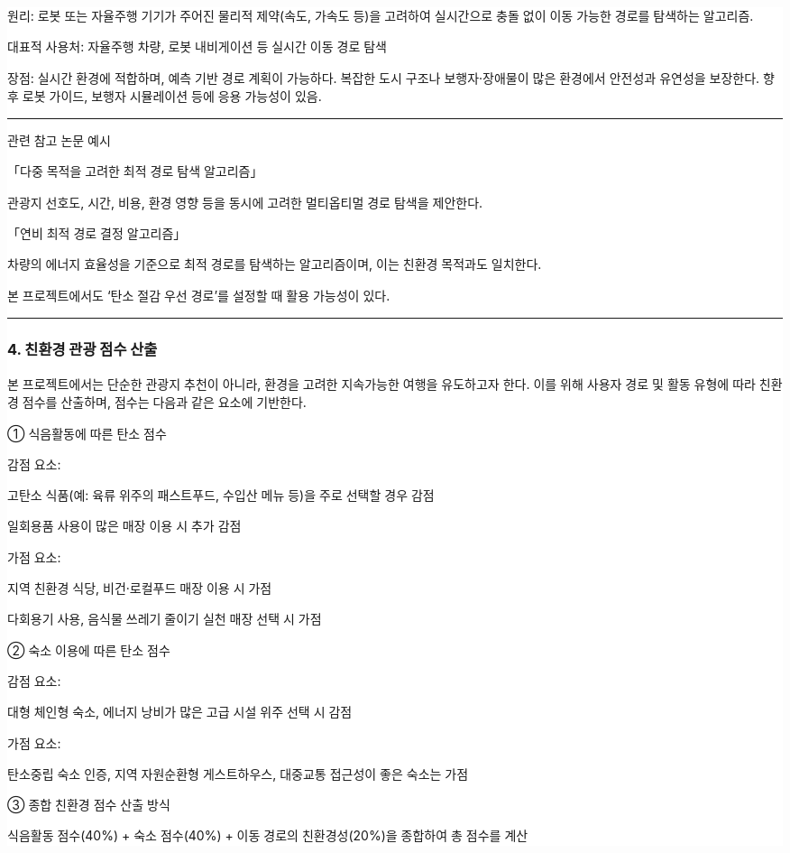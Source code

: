 원리: 로봇 또는 자율주행 기기가 주어진 물리적 제약(속도, 가속도 등)을 고려하여 실시간으로 충돌 없이 이동 가능한 경로를 탐색하는 알고리즘.

대표적 사용처: 자율주행 차량, 로봇 내비게이션 등 실시간 이동 경로 탐색

장점: 실시간 환경에 적합하며, 예측 기반 경로 계획이 가능하다. 복잡한 도시 구조나 보행자·장애물이 많은 환경에서 안전성과 유연성을 보장한다. 향후 로봇 가이드, 보행자 시뮬레이션 등에 응용 가능성이 있음.



---

관련 참고 논문 예시

「다중 목적을 고려한 최적 경로 탐색 알고리즘」

관광지 선호도, 시간, 비용, 환경 영향 등을 동시에 고려한 멀티옵티멀 경로 탐색을 제안한다.


「연비 최적 경로 결정 알고리즘」

차량의 에너지 효율성을 기준으로 최적 경로를 탐색하는 알고리즘이며, 이는 친환경 목적과도 일치한다.

본 프로젝트에서도 ‘탄소 절감 우선 경로’를 설정할 때 활용 가능성이 있다.




---

### 4. 친환경 관광 점수 산출

본 프로젝트에서는 단순한 관광지 추천이 아니라, 환경을 고려한 지속가능한 여행을 유도하고자 한다. 이를 위해 사용자 경로 및 활동 유형에 따라 친환경 점수를 산출하며, 점수는 다음과 같은 요소에 기반한다.

① 식음활동에 따른 탄소 점수

감점 요소:

고탄소 식품(예: 육류 위주의 패스트푸드, 수입산 메뉴 등)을 주로 선택할 경우 감점

일회용품 사용이 많은 매장 이용 시 추가 감점


가점 요소:

지역 친환경 식당, 비건·로컬푸드 매장 이용 시 가점

다회용기 사용, 음식물 쓰레기 줄이기 실천 매장 선택 시 가점



② 숙소 이용에 따른 탄소 점수

감점 요소:

대형 체인형 숙소, 에너지 낭비가 많은 고급 시설 위주 선택 시 감점


가점 요소:

탄소중립 숙소 인증, 지역 자원순환형 게스트하우스, 대중교통 접근성이 좋은 숙소는 가점



③ 종합 친환경 점수 산출 방식

식음활동 점수(40%) + 숙소 점수(40%) + 이동 경로의 친환경성(20%)을 종합하여 총 점수를 계산
